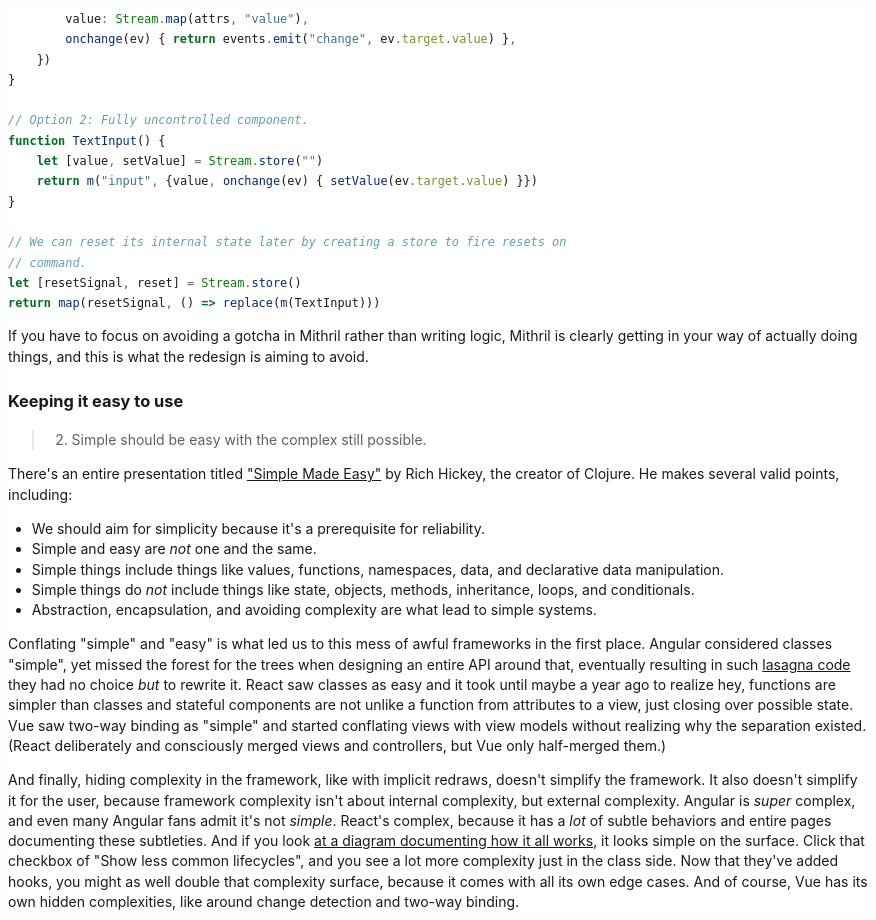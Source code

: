```js
		value: Stream.map(attrs, "value"),
		onchange(ev) { return events.emit("change", ev.target.value) },
	})
}

// Option 2: Fully uncontrolled component.
function TextInput() {
	let [value, setValue] = Stream.store("")
	return m("input", {value, onchange(ev) { setValue(ev.target.value) }})
}

// We can reset its internal state later by creating a store to fire resets on
// command.
let [resetSignal, reset] = Stream.store()
return map(resetSignal, () => replace(m(TextInput)))
```

If you have to focus on avoiding a gotcha in Mithril rather than writing logic, Mithril is clearly getting in your way of actually doing things, and this is what the redesign is aiming to avoid.

### Keeping it easy to use

> 2. Simple should be easy with the complex still possible.

There's an entire presentation titled ["Simple Made Easy"](https://www.infoq.com/presentations/Simple-Made-Easy) by Rich Hickey, the creator of Clojure. He makes several valid points, including:

- We should aim for simplicity because it's a prerequisite for reliability.
- Simple and easy are *not* one and the same.
- Simple things include things like values, functions, namespaces, data, and declarative data manipulation.
- Simple things do *not* include things like state, objects, methods, inheritance, loops, and conditionals.
- Abstraction, encapsulation, and avoiding complexity are what lead to simple systems.

Conflating "simple" and "easy" is what led us to this mess of awful frameworks in the first place. Angular considered classes "simple", yet missed the forest for the trees when designing an entire API around that, eventually resulting in such [lasagna code](https://en.wikipedia.org/wiki/Spaghetti_code#Lasagna_code) they had no choice *but* to rewrite it. React saw classes as easy and it took until maybe a year ago to realize hey, functions are simpler than classes and stateful components are not unlike a function from attributes to a view, just closing over possible state. Vue saw two-way binding as "simple" and started conflating views with view models without realizing why the separation existed. (React deliberately and consciously merged views and controllers, but Vue only half-merged them.)

And finally, hiding complexity in the framework, like with implicit redraws, doesn't simplify the framework. It also doesn't simplify it for the user, because framework complexity isn't about internal complexity, but external complexity. Angular is *super* complex, and even many Angular fans admit it's not *simple*. React's complex, because it has a *lot* of subtle behaviors and entire pages documenting these subtleties. And if you look [at a diagram documenting how it all works](http://projects.wojtekmaj.pl/react-lifecycle-methods-diagram/), it looks simple on the surface. Click that checkbox of "Show less common lifecycles", and you see a lot more complexity just in the class side. Now that they've added hooks, you might as well double that complexity surface, because it comes with all its own edge cases. And of course, Vue has its own hidden complexities, like around change detection and two-way binding.
